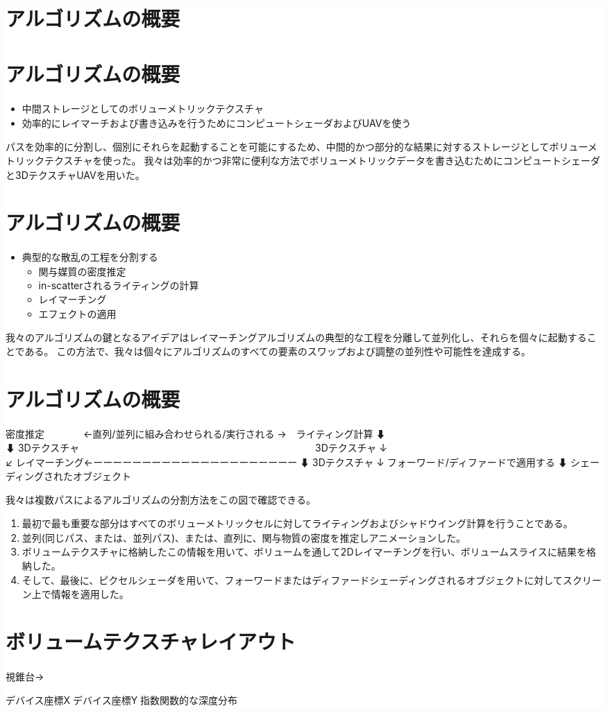 # アルゴリズムの概要

# アルゴリズムの概要

- 中間ストレージとしてのボリューメトリックテクスチャ
- 効率的にレイマーチおよび書き込みを行うためにコンピュートシェーダおよびUAVを使う

パスを効率的に分割し、個別にそれらを起動することを可能にするため、中間的かつ部分的な結果に対するストレージとしてボリューメトリックテクスチャを使った。
我々は効率的かつ非常に便利な方法でボリューメトリックデータを書き込むためにコンピュートシェーダと3DテクスチャUAVを用いた。

# アルゴリズムの概要

- 典型的な散乱の工程を分割する
    - 関与媒質の密度推定
    - in-scatterされるライティングの計算
    - レイマーチング
    - エフェクトの適用

我々のアルゴリズムの鍵となるアイデアはレイマーチングアルゴリズムの典型的な工程を分離して並列化し、それらを個々に起動することである。
この方法で、我々は個々にアルゴリズムのすべての要素のスワップおよび調整の並列性や可能性を達成する。

# アルゴリズムの概要

密度推定　　　　←直列/並列に組み合わせられる/実行される →　ライティング計算
⬇　　　　　　　　　　　　　　　　　　　　　　　　　　　　　　⬇
3Dテクスチャ 　　　　　　　　　　　　　　　　　　　　　　　　3Dテクスチャ
↓　　　　　　　　　　　　　　　　　　　　　　　　　　　　　↙
レイマーチング←ーーーーーーーーーーーーーーーーーーーーー
⬇
3Dテクスチャ
↓
フォーワード/ディファードで適用する
⬇
シェーディングされたオブジェクト

我々は複数パスによるアルゴリズムの分割方法をこの図で確認できる。

1. 最初で最も重要な部分はすべてのボリューメトリックセルに対してライティングおよびシャドウイング計算を行うことである。
2. 並列(同じパス、または、並列パス)、または、直列に、関与物質の密度を推定しアニメーションした。
3. ボリュームテクスチャに格納したこの情報を用いて、ボリュームを通して2Dレイマーチングを行い、ボリュームスライスに結果を格納した。
4. そして、最後に、ピクセルシェーダを用いて、フォーワードまたはディファードシェーディングされるオブジェクトに対してスクリーン上で情報を適用した。

# ボリュームテクスチャレイアウト

視錐台→

デバイス座標X
デバイス座標Y
指数関数的な深度分布
